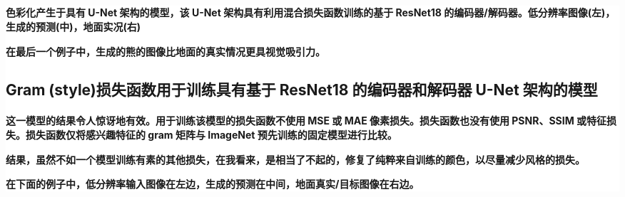 **色彩化产生于具有 U-Net 架构的模型，该 U-Net 架构具有利用混合损失函数训练的基于 ResNet18 的编码器/解码器。低分辨率图像(左)，生成的预测(中)，地面实况(右)**

**在最后一个例子中，生成的熊的图像比地面的真实情况更具视觉吸引力。**

## **Gram (style)损失函数用于训练具有基于 ResNet18 的编码器和解码器 U-Net 架构的模型**

**这一模型的结果令人惊讶地有效。用于训练该模型的损失函数不使用 MSE 或 MAE 像素损失。损失函数也没有使用 PSNR、SSIM 或特征损失。损失函数仅将感兴趣特征的 gram 矩阵与 ImageNet 预先训练的固定模型进行比较。**

**结果，虽然不如一个模型训练有素的其他损失，在我看来，是相当了不起的，修复了纯粹来自训练的颜色，以尽量减少风格的损失。**

**在下面的例子中，低分辨率输入图像在左边，生成的预测在中间，地面真实/目标图像在右边。**
